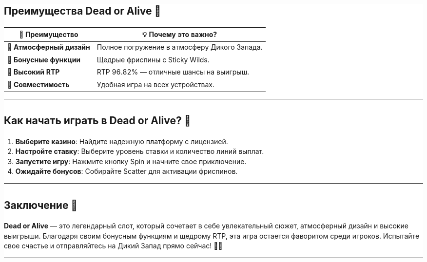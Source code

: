 
## Преимущества Dead or Alive 🌟

| 🌟 Преимущество             | 💡 Почему это важно?                     |
|-----------------------------|------------------------------------------|
| 🎨 **Атмосферный дизайн**   | Полное погружение в атмосферу Дикого Запада. |
| 🔄 **Бонусные функции**      | Щедрые фриспины с Sticky Wilds.          |
| 💸 **Высокий RTP**          | RTP 96.82% — отличные шансы на выигрыш. |
| 📱 **Совместимость**         | Удобная игра на всех устройствах.         |

---

## Как начать играть в Dead or Alive? 🎯

1. **Выберите казино**: Найдите надежную платформу с лицензией.
2. **Настройте ставку**: Выберите уровень ставки и количество линий выплат.
3. **Запустите игру**: Нажмите кнопку Spin и начните свое приключение.
4. **Ожидайте бонусов**: Собирайте Scatter для активации фриспинов.

---

## Заключение 🏁

**Dead or Alive** — это легендарный слот, который сочетает в себе увлекательный сюжет, атмосферный дизайн и высокие выигрыши. Благодаря своим бонусным функциям и щедрому RTP, эта игра остается фаворитом среди игроков. Испытайте свое счастье и отправляйтесь на Дикий Запад прямо сейчас! 🎉🤠

---
